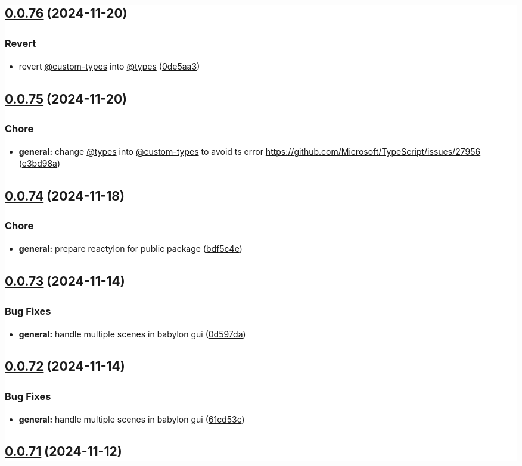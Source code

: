 ## [0.0.76](https://github.com/simonedevit/reactylon/compare/v0.0.75...v0.0.76) (2024-11-20)


### Revert

* revert [@custom-types](https://dev.azure.com/custom-types) into [@types](https://dev.azure.com/types) ([0de5aa3](https://github.com/simonedevit/reactylon/commit/0de5aa3d7f18afd29ccf1a70d5ccaf8adfaf9f64))

## [0.0.75](https://github.com/simonedevit/reactylon/compare/v0.0.74...v0.0.75) (2024-11-20)


### Chore

* **general:** change [@types](https://dev.azure.com/types) into [@custom-types](https://dev.azure.com/custom-types) to avoid ts error https://github.com/Microsoft/TypeScript/issues/27956 ([e3bd98a](https://github.com/simonedevit/reactylon/commit/e3bd98ab382a683efc973842df81adf9b12c877c))

## [0.0.74](https://github.com/simonedevit/reactylon/compare/v0.0.73...v0.0.74) (2024-11-18)


### Chore

* **general:** prepare reactylon for public package ([bdf5c4e](https://github.com/simonedevit/reactylon/commit/bdf5c4e539db42fe250dbcd3f3880142f5bd5c9b))

## [0.0.73](https://github.com/simonedevit/reactylon/compare/v0.0.72...v0.0.73) (2024-11-14)


### Bug Fixes

* **general:** handle multiple scenes in babylon gui ([0d597da](https://github.com/simonedevit/reactylon/commit/0d597dada624ac5437e4a9599137920f1c73a73c))

## [0.0.72](https://github.com/simonedevit/reactylon/compare/v0.0.71...v0.0.72) (2024-11-14)


### Bug Fixes

* **general:** handle multiple scenes in babylon gui ([61cd53c](https://github.com/simonedevit/reactylon/commit/61cd53ca8d53bbce7073fc02c40a2b517bb5fbdd))

## [0.0.71](https://github.com/simonedevit/reactylon/compare/v0.0.70...v0.0.71) (2024-11-12)
